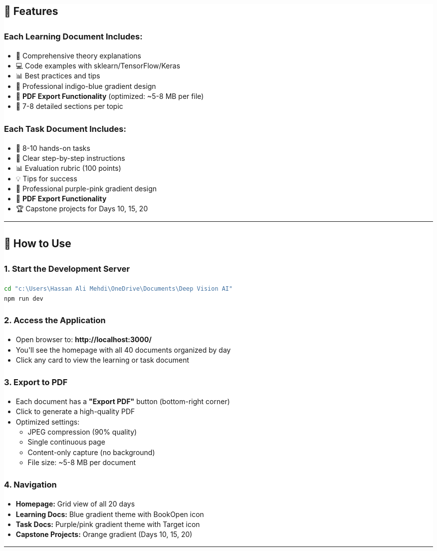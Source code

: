 
## 🎯 Features

### Each Learning Document Includes:
- 📘 Comprehensive theory explanations
- 💻 Code examples with sklearn/TensorFlow/Keras
- 📊 Best practices and tips
- 🎨 Professional indigo-blue gradient design
- 📄 **PDF Export Functionality** (optimized: ~5-8 MB per file)
- 🧠 7-8 detailed sections per topic

### Each Task Document Includes:
- 🎯 8-10 hands-on tasks
- 📝 Clear step-by-step instructions
- 📊 Evaluation rubric (100 points)
- 💡 Tips for success
- 🎨 Professional purple-pink gradient design
- 📄 **PDF Export Functionality**
- 🏆 Capstone projects for Days 10, 15, 20

---

## 🚀 How to Use

### 1. Start the Development Server
```bash
cd "c:\Users\Hassan Ali Mehdi\OneDrive\Documents\Deep Vision AI"
npm run dev
```

### 2. Access the Application
- Open browser to: **http://localhost:3000/**
- You'll see the homepage with all 40 documents organized by day
- Click any card to view the learning or task document

### 3. Export to PDF
- Each document has a **"Export PDF"** button (bottom-right corner)
- Click to generate a high-quality PDF
- Optimized settings:
  - JPEG compression (90% quality)
  - Single continuous page
  - Content-only capture (no background)
  - File size: ~5-8 MB per document

### 4. Navigation
- **Homepage:** Grid view of all 20 days
- **Learning Docs:** Blue gradient theme with BookOpen icon
- **Task Docs:** Purple/pink gradient theme with Target icon
- **Capstone Projects:** Orange gradient (Days 10, 15, 20)

---